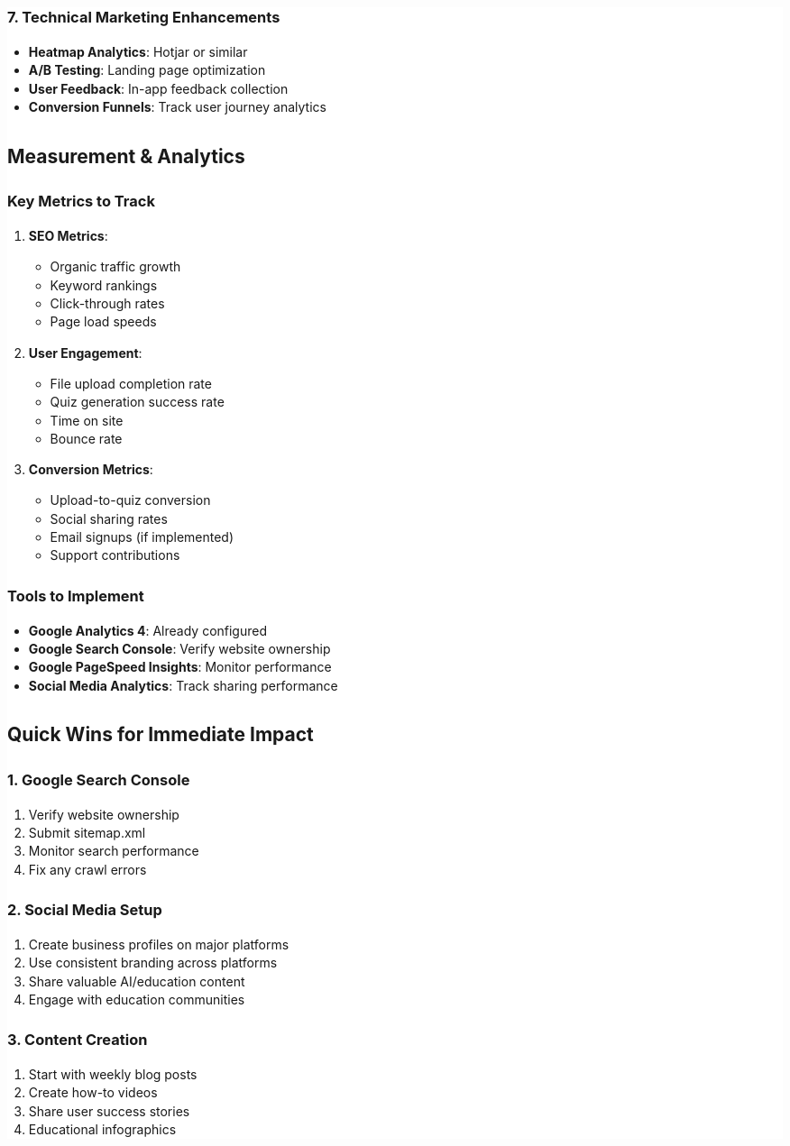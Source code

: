### 7. Technical Marketing Enhancements
- **Heatmap Analytics**: Hotjar or similar
- **A/B Testing**: Landing page optimization
- **User Feedback**: In-app feedback collection
- **Conversion Funnels**: Track user journey analytics

## Measurement & Analytics

### Key Metrics to Track
1. **SEO Metrics**:
   - Organic traffic growth
   - Keyword rankings
   - Click-through rates
   - Page load speeds

2. **User Engagement**:
   - File upload completion rate
   - Quiz generation success rate
   - Time on site
   - Bounce rate

3. **Conversion Metrics**:
   - Upload-to-quiz conversion
   - Social sharing rates
   - Email signups (if implemented)
   - Support contributions

### Tools to Implement
- **Google Analytics 4**: Already configured
- **Google Search Console**: Verify website ownership
- **Google PageSpeed Insights**: Monitor performance
- **Social Media Analytics**: Track sharing performance

## Quick Wins for Immediate Impact

### 1. Google Search Console
1. Verify website ownership
2. Submit sitemap.xml
3. Monitor search performance
4. Fix any crawl errors

### 2. Social Media Setup
1. Create business profiles on major platforms
2. Use consistent branding across platforms
3. Share valuable AI/education content
4. Engage with education communities

### 3. Content Creation
1. Start with weekly blog posts
2. Create how-to videos
3. Share user success stories
4. Educational infographics

